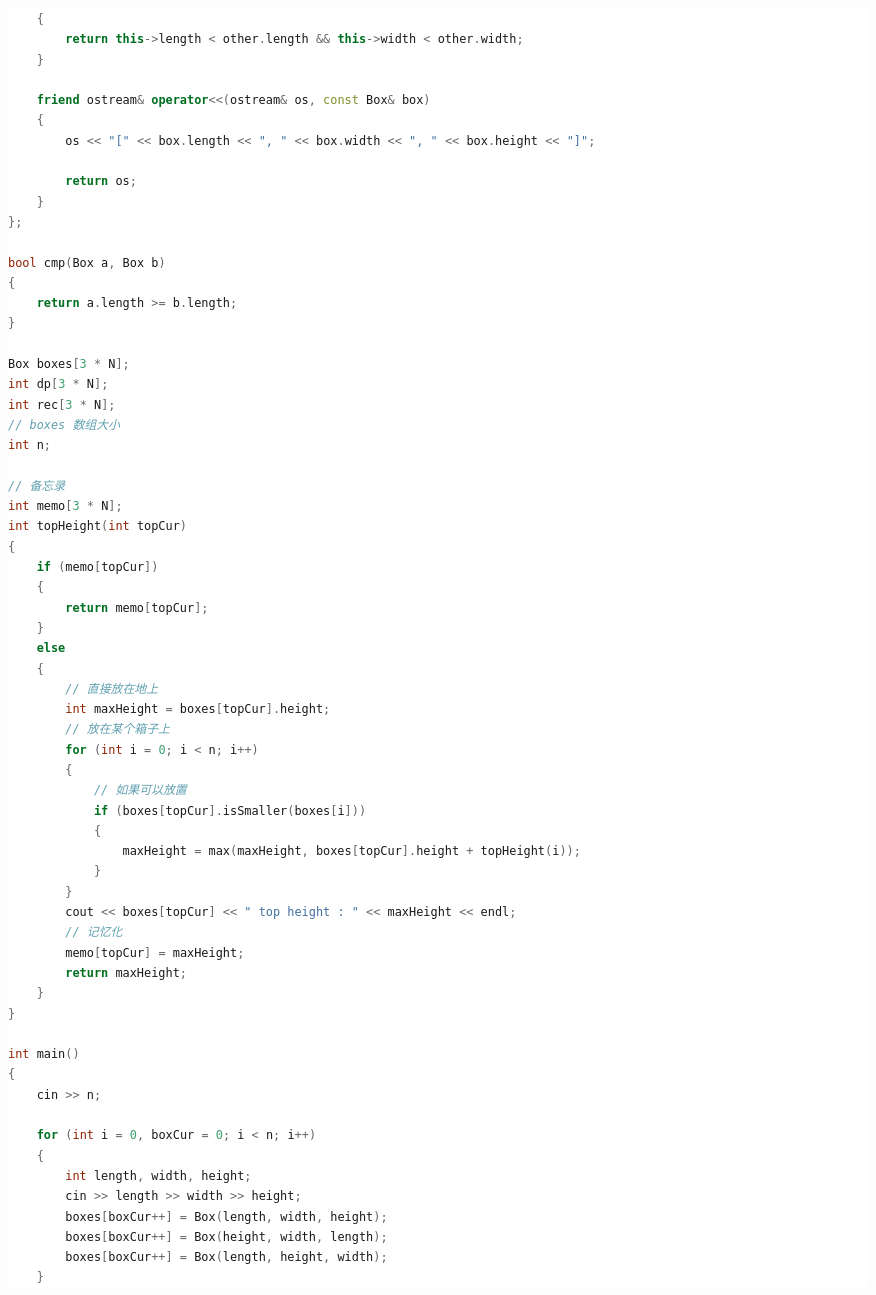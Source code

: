 ```cpp
    {
        return this->length < other.length && this->width < other.width;
    }

    friend ostream& operator<<(ostream& os, const Box& box)
    {
        os << "[" << box.length << ", " << box.width << ", " << box.height << "]";

        return os;
    }
};

bool cmp(Box a, Box b)
{
    return a.length >= b.length;
}

Box boxes[3 * N];
int dp[3 * N];
int rec[3 * N];
// boxes 数组大小
int n;

// 备忘录
int memo[3 * N];
int topHeight(int topCur)
{
    if (memo[topCur])
    {
        return memo[topCur];
    }
    else 
    {
        // 直接放在地上
        int maxHeight = boxes[topCur].height;
        // 放在某个箱子上
        for (int i = 0; i < n; i++)
        {
            // 如果可以放置
            if (boxes[topCur].isSmaller(boxes[i]))
            {
                maxHeight = max(maxHeight, boxes[topCur].height + topHeight(i));
            }      
        }
        cout << boxes[topCur] << " top height : " << maxHeight << endl;
        // 记忆化
        memo[topCur] = maxHeight; 
        return maxHeight;
    }
}

int main()
{
    cin >> n;
    
    for (int i = 0, boxCur = 0; i < n; i++)
    {
        int length, width, height;
        cin >> length >> width >> height;
        boxes[boxCur++] = Box(length, width, height);
        boxes[boxCur++] = Box(height, width, length);
        boxes[boxCur++] = Box(length, height, width);
    }
```